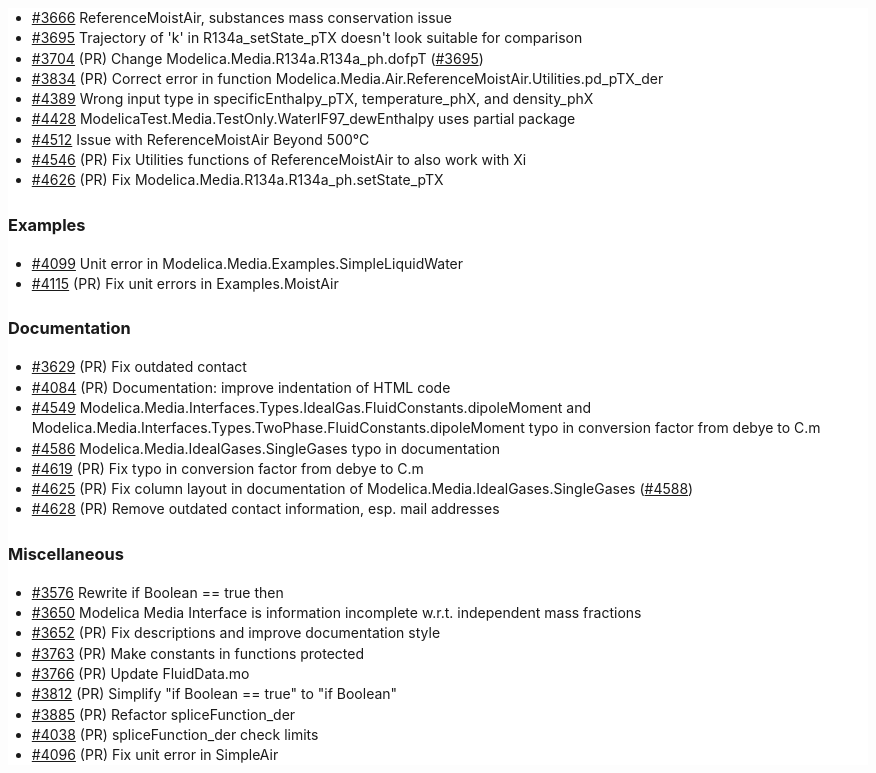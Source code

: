 * [\#3666](https://github.com/modelica/ModelicaStandardLibrary/issues/3666) ReferenceMoistAir, substances mass conservation issue
* [\#3695](https://github.com/modelica/ModelicaStandardLibrary/issues/3695) Trajectory of 'k' in R134a_setState_pTX doesn't look suitable for comparison
* [\#3704](https://github.com/modelica/ModelicaStandardLibrary/pull/3704) (PR) Change Modelica.Media.R134a.R134a_ph.dofpT ([\#3695](https://github.com/modelica/ModelicaStandardLibrary/issues/3695))
* [\#3834](https://github.com/modelica/ModelicaStandardLibrary/pull/3834) (PR) Correct error in function Modelica.Media.Air.ReferenceMoistAir.Utilities.pd_pTX_der
* [\#4389](https://github.com/modelica/ModelicaStandardLibrary/issues/4389) Wrong input type in specificEnthalpy_pTX, temperature_phX, and density_phX
* [\#4428](https://github.com/modelica/ModelicaStandardLibrary/issues/4428) ModelicaTest.Media.TestOnly.WaterIF97_dewEnthalpy uses partial package
* [\#4512](https://github.com/modelica/ModelicaStandardLibrary/issues/4512) Issue with ReferenceMoistAir Beyond 500°C
* [\#4546](https://github.com/modelica/ModelicaStandardLibrary/pull/4546) (PR) Fix Utilities functions of ReferenceMoistAir to also work with Xi
* [\#4626](https://github.com/modelica/ModelicaStandardLibrary/pull/4626) (PR) Fix Modelica.Media.R134a.R134a_ph.setState_pTX

### Examples

* [\#4099](https://github.com/modelica/ModelicaStandardLibrary/issues/4099) Unit error in Modelica.Media.Examples.SimpleLiquidWater
* [\#4115](https://github.com/modelica/ModelicaStandardLibrary/pull/4115) (PR) Fix unit errors in Examples.MoistAir

### Documentation

* [\#3629](https://github.com/modelica/ModelicaStandardLibrary/pull/3629) (PR) Fix outdated contact
* [\#4084](https://github.com/modelica/ModelicaStandardLibrary/pull/4084) (PR) Documentation: improve indentation of HTML code
* [\#4549](https://github.com/modelica/ModelicaStandardLibrary/issues/4549) Modelica.Media.Interfaces.Types.IdealGas.FluidConstants.dipoleMoment and Modelica.Media.Interfaces.Types.TwoPhase.FluidConstants.dipoleMoment typo in conversion factor from debye to C.m
* [\#4586](https://github.com/modelica/ModelicaStandardLibrary/issues/4586) Modelica.Media.IdealGases.SingleGases typo in documentation
* [\#4619](https://github.com/modelica/ModelicaStandardLibrary/pull/4619) (PR) Fix typo in conversion factor from debye to C.m
* [\#4625](https://github.com/modelica/ModelicaStandardLibrary/pull/4625) (PR) Fix column layout in documentation of Modelica.Media.IdealGases.SingleGases ([\#4588](https://github.com/modelica/ModelicaStandardLibrary/issues/4588))
* [\#4628](https://github.com/modelica/ModelicaStandardLibrary/pull/4628) (PR) Remove outdated contact information, esp. mail addresses

### Miscellaneous

* [\#3576](https://github.com/modelica/ModelicaStandardLibrary/issues/3576) Rewrite if Boolean == true then
* [\#3650](https://github.com/modelica/ModelicaStandardLibrary/issues/3650) Modelica Media Interface is information incomplete w.r.t. independent mass fractions
* [\#3652](https://github.com/modelica/ModelicaStandardLibrary/pull/3652) (PR) Fix descriptions and improve documentation style
* [\#3763](https://github.com/modelica/ModelicaStandardLibrary/pull/3763) (PR) Make constants in functions protected
* [\#3766](https://github.com/modelica/ModelicaStandardLibrary/pull/3766) (PR) Update FluidData.mo
* [\#3812](https://github.com/modelica/ModelicaStandardLibrary/pull/3812) (PR) Simplify "if Boolean == true" to "if Boolean"
* [\#3885](https://github.com/modelica/ModelicaStandardLibrary/pull/3885) (PR) Refactor spliceFunction_der
* [\#4038](https://github.com/modelica/ModelicaStandardLibrary/pull/4038) (PR) spliceFunction_der check limits
* [\#4096](https://github.com/modelica/ModelicaStandardLibrary/pull/4096) (PR) Fix unit error in SimpleAir